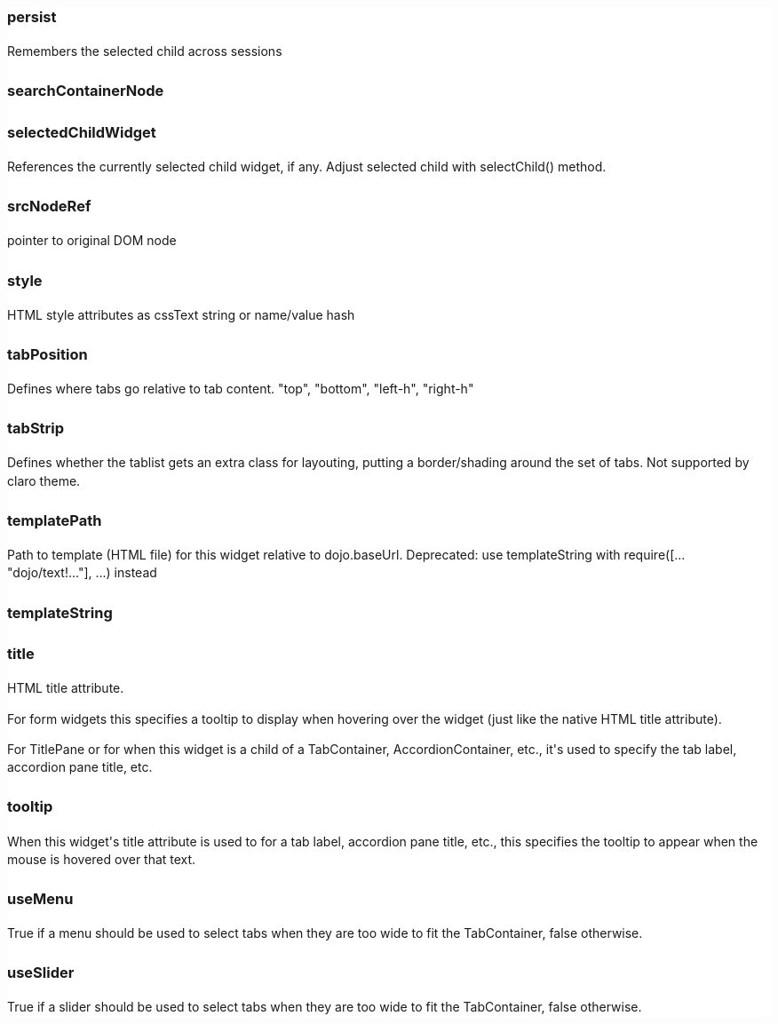 ### persist
Remembers the selected child across sessions

### searchContainerNode


### selectedChildWidget
References the currently selected child widget, if any.
Adjust selected child with selectChild() method.

### srcNodeRef
pointer to original DOM node

### style
HTML style attributes as cssText string or name/value hash

### tabPosition
Defines where tabs go relative to tab content.
"top", "bottom", "left-h", "right-h"

### tabStrip
Defines whether the tablist gets an extra class for layouting, putting a border/shading
around the set of tabs.   Not supported by claro theme.

### templatePath
Path to template (HTML file) for this widget relative to dojo.baseUrl.
Deprecated: use templateString with require([... "dojo/text!..."], ...) instead

### templateString


### title
HTML title attribute.

For form widgets this specifies a tooltip to display when hovering over
the widget (just like the native HTML title attribute).

For TitlePane or for when this widget is a child of a TabContainer, AccordionContainer,
etc., it's used to specify the tab label, accordion pane title, etc.

### tooltip
When this widget's title attribute is used to for a tab label, accordion pane title, etc.,
this specifies the tooltip to appear when the mouse is hovered over that text.

### useMenu
True if a menu should be used to select tabs when they are too
wide to fit the TabContainer, false otherwise.

### useSlider
True if a slider should be used to select tabs when they are too
wide to fit the TabContainer, false otherwise.
